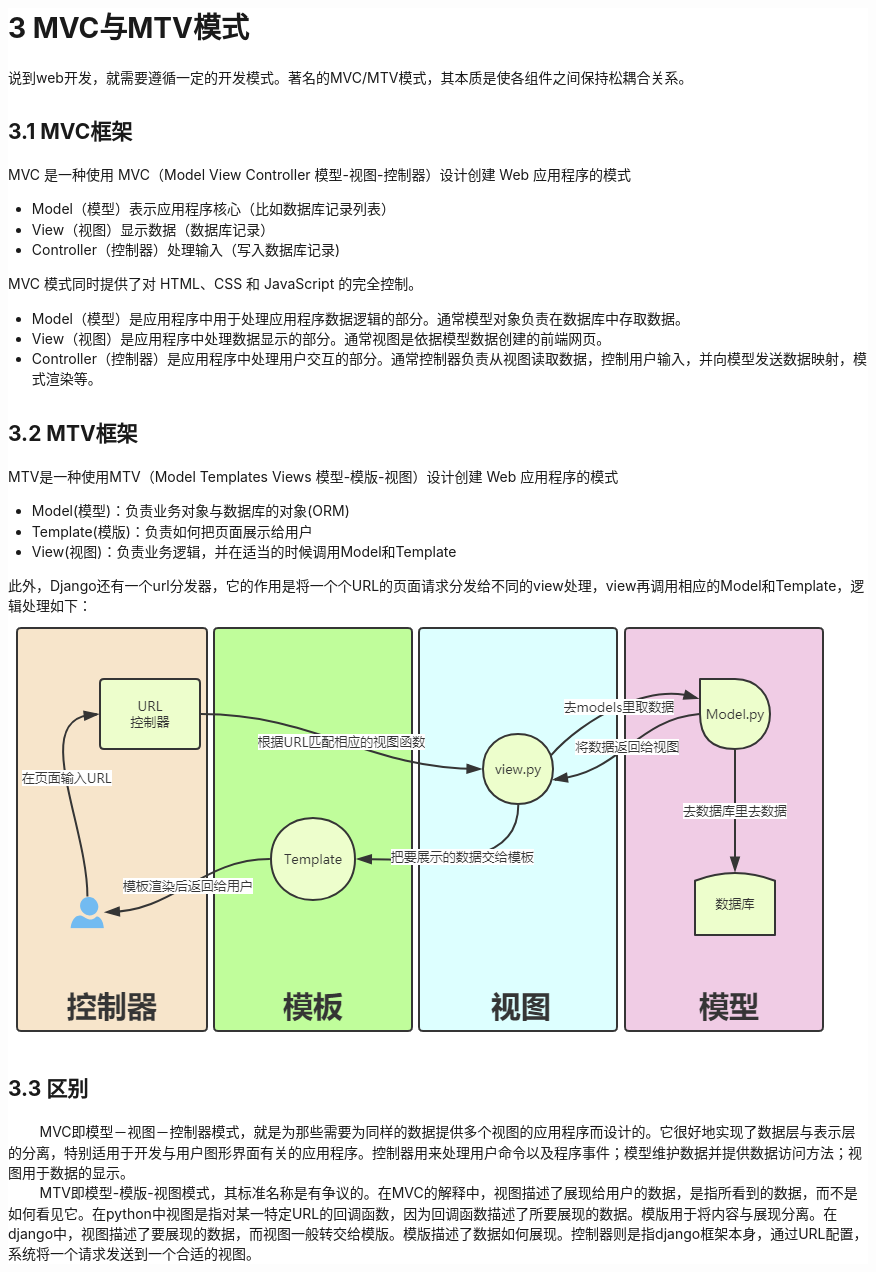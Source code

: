 # 3 MVC与MTV模式
说到web开发，就需要遵循一定的开发模式。著名的MVC/MTV模式，其本质是使各组件之间保持松耦合关系。

## 3.1 MVC框架
MVC 是一种使用 MVC（Model View Controller 模型-视图-控制器）设计创建 Web 应用程序的模式
- Model（模型）表示应用程序核心（比如数据库记录列表）
- View（视图）显示数据（数据库记录）
- Controller（控制器）处理输入（写入数据库记录)

MVC 模式同时提供了对 HTML、CSS 和 JavaScript 的完全控制。
- Model（模型）是应用程序中用于处理应用程序数据逻辑的部分。通常模型对象负责在数据库中存取数据。
- View（视图）是应用程序中处理数据显示的部分。通常视图是依据模型数据创建的前端网页。
- Controller（控制器）是应用程序中处理用户交互的部分。通常控制器负责从视图读取数据，控制用户输入，并向模型发送数据映射，模式渲染等。

## 3.2 MTV框架
MTV是一种使用MTV（Model Templates Views 模型-模版-视图）设计创建 Web 应用程序的模式

- Model(模型)：负责业务对象与数据库的对象(ORM)
- Template(模版)：负责如何把页面展示给用户
- View(视图)：负责业务逻辑，并在适当的时候调用Model和Template  

此外，Django还有一个url分发器，它的作用是将一个个URL的页面请求分发给不同的view处理，view再调用相应的Model和Template，逻辑处理如下：  
![mtv](../photo/mtv.png)  

## 3.3 区别
&nbsp;&nbsp;&nbsp;&nbsp;&nbsp;&nbsp;&nbsp;&nbsp;MVC即模型－视图－控制器模式，就是为那些需要为同样的数据提供多个视图的应用程序而设计的。它很好地实现了数据层与表示层的分离，特别适用于开发与用户图形界面有关的应用程序。控制器用来处理用户命令以及程序事件；模型维护数据并提供数据访问方法；视图用于数据的显示。  
&nbsp;&nbsp;&nbsp;&nbsp;&nbsp;&nbsp;&nbsp;&nbsp;MTV即模型-模版-视图模式，其标准名称是有争议的。在MVC的解释中，视图描述了展现给用户的数据，是指所看到的数据，而不是如何看见它。在python中视图是指对某一特定URL的回调函数，因为回调函数描述了所要展现的数据。模版用于将内容与展现分离。在django中，视图描述了要展现的数据，而视图一般转交给模版。模版描述了数据如何展现。控制器则是指django框架本身，通过URL配置，系统将一个请求发送到一个合适的视图。

